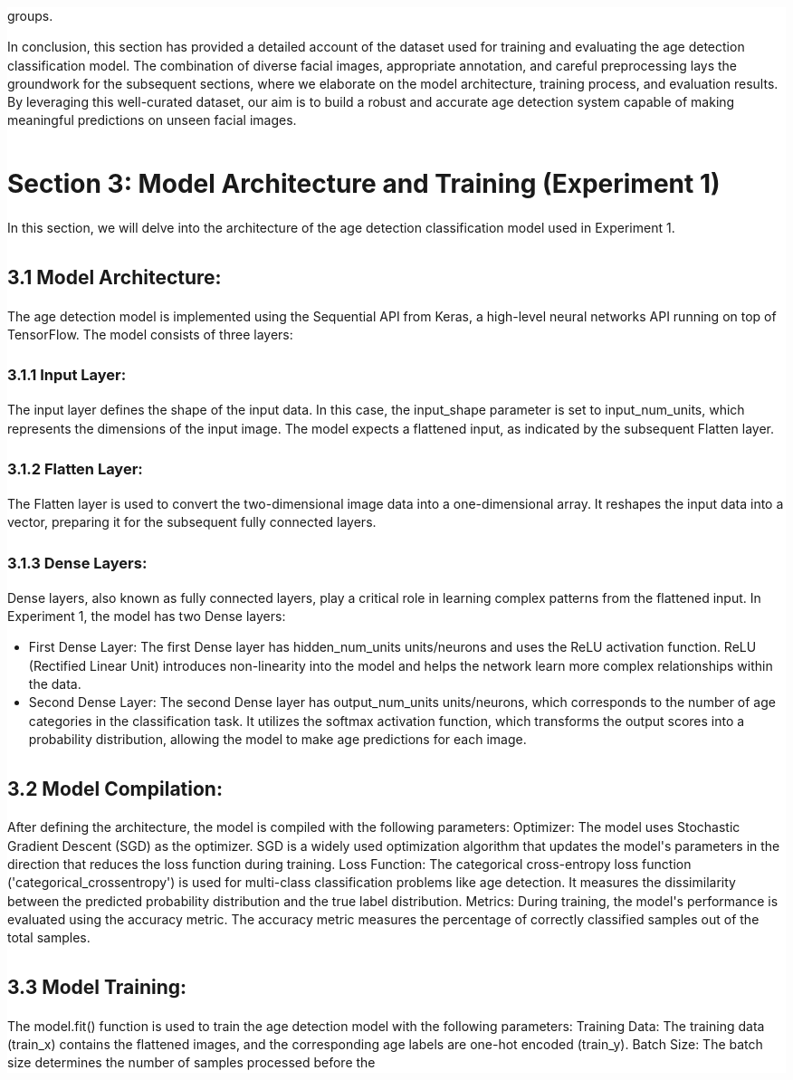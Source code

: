groups.

In conclusion, this section has provided a detailed account of the dataset used for
training and evaluating the age detection classification model. The combination of
diverse facial images, appropriate annotation, and careful preprocessing lays the
groundwork for the subsequent sections, where we elaborate on the model architecture,
training process, and evaluation results. By leveraging this well-curated dataset, our aim
is to build a robust and accurate age detection system capable of making meaningful
predictions on unseen facial images.

# Section 3: Model Architecture and Training (Experiment 1)
In this section, we will delve into the architecture of the age detection classification
model used in Experiment 1.
## 3.1 Model Architecture:
The age detection model is implemented using the Sequential API from Keras, a
high-level neural networks API running on top of TensorFlow. The model consists of
three layers:
### 3.1.1 Input Layer: 
The input layer defines the shape of the input data. In this case, the
input_shape parameter is set to input_num_units, which represents the dimensions of
the input image. The model expects a flattened input, as indicated by the subsequent
Flatten layer.
### 3.1.2 Flatten Layer: 
The Flatten layer is used to convert the two-dimensional image data
into a one-dimensional array. It reshapes the input data into a vector, preparing it for the
subsequent fully connected layers.
### 3.1.3 Dense Layers: 
Dense layers, also known as fully connected layers, play a critical
role in learning complex patterns from the flattened input. In Experiment 1, the model
has two Dense layers:
- First Dense Layer: The first Dense layer has hidden_num_units units/neurons
and uses the ReLU activation function. ReLU (Rectified Linear Unit) introduces
non-linearity into the model and helps the network learn more complex
relationships within the data.
- Second Dense Layer: The second Dense layer has output_num_units
units/neurons, which corresponds to the number of age categories in the
classification task. It utilizes the softmax activation function, which transforms
the output scores into a probability distribution, allowing the model to make age
predictions for each image.

## 3.2 Model Compilation:
After defining the architecture, the model is compiled with the following parameters:
Optimizer: The model uses Stochastic Gradient Descent (SGD) as the optimizer. SGD is
a widely used optimization algorithm that updates the model's parameters in the
direction that reduces the loss function during training.
Loss Function: The categorical cross-entropy loss function
('categorical_crossentropy') is used for multi-class classification problems like age
detection. It measures the dissimilarity between the predicted probability distribution
and the true label distribution.
Metrics: During training, the model's performance is evaluated using the accuracy
metric. The accuracy metric measures the percentage of correctly classified samples
out of the total samples.
## 3.3 Model Training:
The model.fit() function is used to train the age detection model with the following
parameters:
Training Data: The training data (train_x) contains the flattened images, and the
corresponding age labels are one-hot encoded (train_y).
Batch Size: The batch size determines the number of samples processed before the